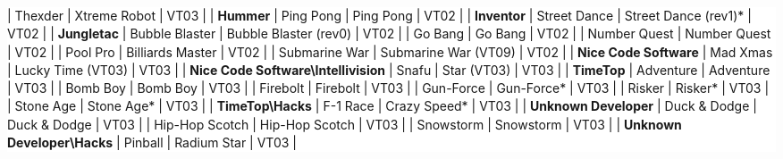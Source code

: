 | Thexder | Xtreme Robot | VT03 |
| **Hummer**
| Ping Pong | Ping Pong | VT02 |
| **Inventor**
| Street Dance | Street Dance (rev1)* | VT02 |
| **Jungletac**
| Bubble Blaster | Bubble Blaster (rev0) | VT02 |
| Go Bang | Go Bang | VT02 |
| Number Quest | Number Quest | VT02 |
| Pool Pro | Billiards Master | VT02 |
| Submarine War | Submarine War (VT09) | VT02 |
| **Nice Code Software**
| Mad Xmas | Lucky Time (VT03) | VT03 |
| **Nice Code Software\Intellivision**
| Snafu | Star (VT03) | VT03 |
| **TimeTop**
| Adventure | Adventure | VT03 |
| Bomb Boy | Bomb Boy | VT03 |
| Firebolt | Firebolt | VT03 |
| Gun-Force | Gun-Force* | VT03 |
| Risker | Risker* | VT03 |
| Stone Age | Stone Age* | VT03 |
| **TimeTop\Hacks**
| F-1 Race | Crazy Speed* | VT03 |
| **Unknown Developer**
| Duck & Dodge | Duck & Dodge | VT03 |
| Hip-Hop Scotch | Hip-Hop Scotch | VT03 |
| Snowstorm | Snowstorm | VT03 |
| **Unknown Developer\Hacks**
| Pinball | Radium Star | VT03 |
